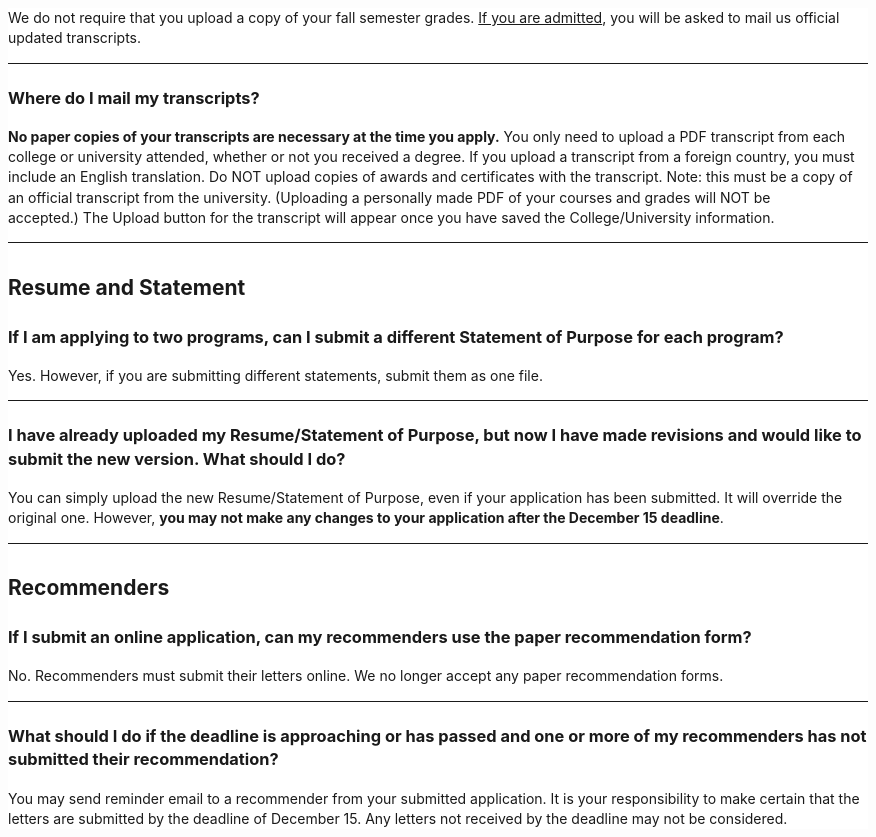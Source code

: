 We do not require that you upload a copy of your fall semester grades. <u>If you are admitted</u>, you will be asked to mail us official updated transcripts.

* * *

### Where do I mail my transcripts?

**No paper copies of your transcripts are necessary at the time you apply.** You only need to upload a PDF transcript from each college or university attended, whether or not you received a degree. If you upload a transcript from a foreign country, you must include an English translation. Do NOT upload copies of awards and certificates with the transcript. Note: this must be a copy of an official transcript from the university. (Uploading a personally made PDF of your courses and grades will NOT be accepted.) The Upload button for the transcript will appear once you have saved the College/University information.

* * *

## Resume and Statement

### If I am applying to two programs, can I submit a different Statement of Purpose for each program?

Yes. However, if you are submitting different statements, submit them as one file.

* * *

### I have already uploaded my Resume/Statement of Purpose, but now I have made revisions and would like to submit the new version. What should I do?

You can simply upload the new Resume/Statement of Purpose, even if your application has been submitted. It will override the original one. However, **you may not make any changes to your application after the December 15 deadline**.

* * *

## Recommenders

### If I submit an online application, can my recommenders use the paper recommendation form?

No. Recommenders must submit their letters online. We no longer accept any paper recommendation forms.

* * *

### What should I do if the deadline is approaching or has passed and one or more of my recommenders has not submitted their recommendation?

You may send reminder email to a recommender from your submitted application. It is your responsibility to make certain that the letters are submitted by the deadline of December 15\. Any letters not received by the deadline may not be considered.
